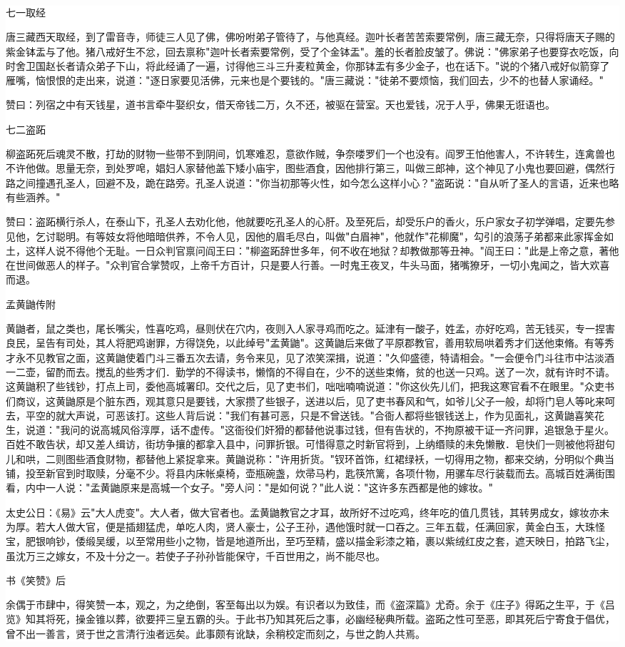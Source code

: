 七一取经  

唐三藏西天取经，到了雷音寺，师徒三人见了佛，佛吩咐弟子管待了，与他真经。迦叶长者苦苦索要常例，唐三藏无奈，只得将唐天子赐的紫金钵盂与了他。猪八戒好生不忿，回去禀称"迦叶长者索要常例，受了个金钵盂"。羞的长者脸皮皱了。佛说："佛家弟子也要穿衣吃饭，向时舍卫国赵长者请众弟子下山，将此经诵了一遍，讨得他三斗三升麦粒黄金，你那钵盂有多少金子，也在话下。"说的个猪八戒好似箭穿了雁嘴，恼恨恨的走出来，说道："逐日家要见活佛，元来也是个要钱的。"唐三藏说："徒弟不要烦恼，我们回去，少不的也替人家诵经。"  

赞曰：列宿之中有天钱星，道书言牵牛娶织女，借天帝钱二万，久不还，被驱在营室。天也爱钱，况于人乎，佛果无诳语也。  

七二盗跖  

柳盗跖死后魂灵不散，打劫的财物一些带不到阴间，饥寒难忍，意欲作贼，争奈喽罗们一个也没有。阎罗王怕他害人，不许转生，连禽兽也不许他做。思量无奈，到处罗唣，娼妇人家替他盖下矮小庙宇，图些酒食，因他排行第三，叫做三郎神，这个神见了小鬼也要回避，偶然行路之间撞遇孔圣人，回避不及，跪在路旁。孔圣人说道："你当初那等火性，如今怎么这样小心？"盗跖说："自从听了圣人的言语，近来也略有些涵养。"  

赞曰：盗跖横行杀人，在泰山下，孔圣人去劝化他，他就要吃孔圣人的心肝。及至死后，却受乐户的香火，乐户家女子初学弹唱，定要先参见他，乞讨聪明。有等妓女将他暗暗供养，不令人见，因他的眉毛尽白，叫做"白眉神"，他就作"花柳魔"，勾引的浪荡子弟都来此家挥金如土，这样人说不得他个无耻。一日众判官禀问阎王曰："柳盗跖辞世多年，何不收在地狱？却教做那等丑神。"阎王曰："此是上帝之意，著他在世间做恶人的样子。"众判官合掌赞叹，上帝千方百计，只是要人行善。一时鬼王夜叉，牛头马面，猪嘴獠牙，一切小鬼闻之，皆大欢喜而退。  

孟黄鼬传附  

黄鼬者，鼠之类也，尾长嘴尖，性喜吃鸡，昼则伏在穴内，夜则入人家寻鸡而吃之。延津有一酸子，姓孟，亦好吃鸡，苦无钱买，专一捏害良民，呈告有司处，其人将肥鸡谢罪，方得饶免，以此绰号"孟黄鼬"。这黄鼬后来做了平原郡教官，善用软局哄着秀才们送他束脩。有等秀才永不见教官之面，这黄鼬使着门斗三番五次去请，务令来见，见了浓笑深揖，说道："久仰盛德，特请相会。"一会便令门斗往市中沽淡酒一二壶，留酌而去。搅乱的些秀才们．勤学的不得读书，懒惰的不得自在，少不的送些束脩，贫的也送一只鸡。送了一次，就有许时不请。这黄鼬积了些钱钞，打点上司，委他高城署印。交代之后，见了吏书们，咄咄喃喃说道："你这伙先儿们，把我这寒官看不在眼里。"众吏书们商议，这黄鼬原是个脏东西，观其意只是要钱，大家攒了些银子，送进以后，见了吏书春风和气，如爷儿父子一般，却将门皂人等叱来呵去，平空的就大声说，可恶该打。这些人背后说："我们有甚可恶，只是不曾送钱。"合衙人都将些银钱送上，作为见面礼，这黄鼬喜笑花生，说道："我问的说高城风俗淳厚，话不虚传。"这衙役们奸猾的都替他说事过钱，但有告状的，不拘原被干证一齐问罪，追银急于星火。百姓不敢告状，却又差人缉访，街坊争攘的都拿入县中，问罪折银。可惜得意之时新官将到，上纳缗赎的未免懒散．皂快们一则被他将甜句儿和哄，二则图些酒食财物，都替他上紧捉拿来。黄鼬说称："许用折货。"钗环首饰，红裙绿袄，一切得用之物，都来交纳，分明似个典当铺，投至新官到时取赎，分毫不少。将县内床帐桌椅，壶瓶碗盏，炊帚马杓，匙筷笊篱，各项什物，用骡车尽行装载而去。高城百姓满街围看，内中一人说："孟黄鼬原来是高城一个女子。"旁人问："是如何说？"此人说："这许多东西都是他的嫁妆。"  

太史公日：《易》云"大人虎变"。大人者，做大官者也。孟黄鼬教官之才耳，故所好不过吃鸡，终年吃的值几贯钱，其转男成女，嫁妆亦未为厚。若大人做大官，便是插翅猛虎，单吃人肉，贤人豪士，公子王孙，遇他饿时就一口吞之。三年五载，任满回家，黄金白玉，大珠怪宝，肥银响钞，倭缎吴缓，以至常用些小之物，皆是地道所出，至巧至精，盛以描金彩漆之箱，裹以紫绒红皮之套，遮天映日，拍路飞尘，虽沈万三之嫁女，不及十分之一。若使子子孙孙皆能保守，千百世用之，尚不能尽也。  

  书《笑赞》后  

余偶于市肆中，得笑赞一本，观之，为之绝倒，客至每出以为娱。有识者以为致佳，而《盗深篇》尤奇。余于《庄子》得跖之生平，于《吕览》知其将死，操金锥以葬，欲要抨三皇五霸的头。于此书乃知其死后之事，必幽经秘典所载。盗跖之性可至恶，即其死后宁寄食于倡优，曾不出一善言，贤于世之言清行浊者远矣。此事颇有讹缺，余稍校定而刻之，与世之韵人共焉。  
